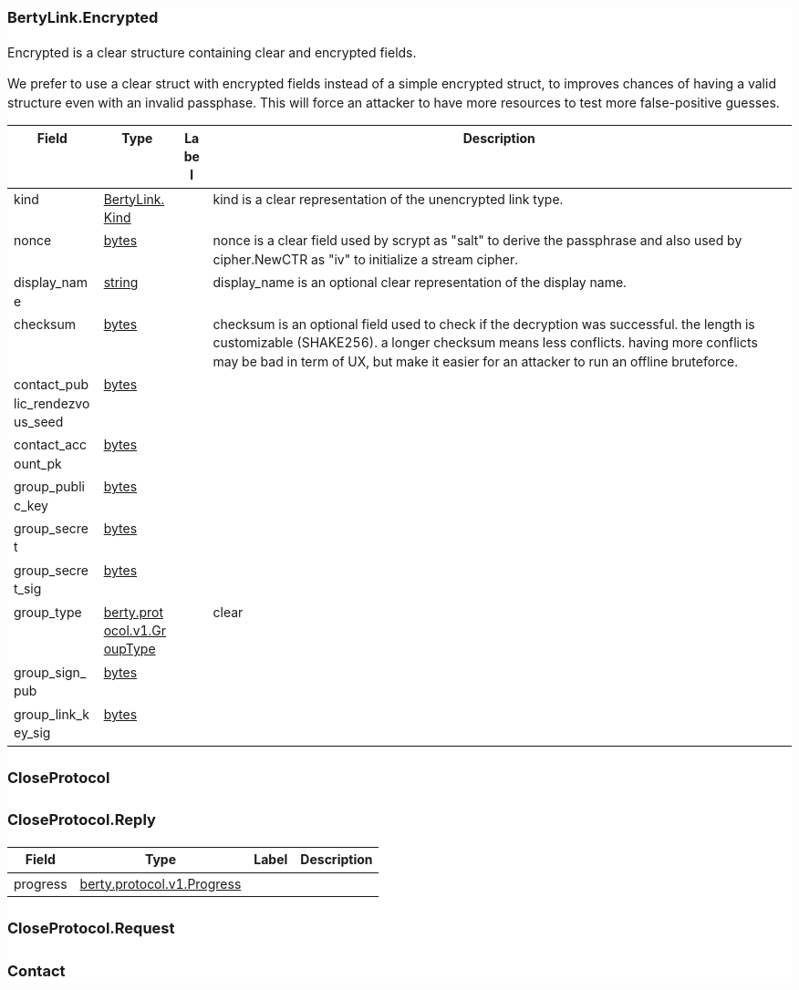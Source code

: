 <a name="berty.messenger.v1.BertyLink.Encrypted"></a>

### BertyLink.Encrypted
Encrypted is a clear structure containing clear and encrypted fields.

We prefer to use a clear struct with encrypted fields instead of a simple
encrypted struct, to improves chances of having a valid structure even
with an invalid passphase. This will force an attacker to have more resources
to test more false-positive guesses.

| Field | Type | Label | Description |
| ----- | ---- | ----- | ----------- |
| kind | [BertyLink.Kind](#berty.messenger.v1.BertyLink.Kind) |  | kind is a clear representation of the unencrypted link type. |
| nonce | [bytes](#bytes) |  | nonce is a clear field used by scrypt as &#34;salt&#34; to derive the passphrase and also used by cipher.NewCTR as &#34;iv&#34; to initialize a stream cipher. |
| display_name | [string](#string) |  | display_name is an optional clear representation of the display name. |
| checksum | [bytes](#bytes) |  | checksum is an optional field used to check if the decryption was successful. the length is customizable (SHAKE256). a longer checksum means less conflicts. having more conflicts may be bad in term of UX, but make it easier for an attacker to run an offline bruteforce. |
| contact_public_rendezvous_seed | [bytes](#bytes) |  |  |
| contact_account_pk | [bytes](#bytes) |  |  |
| group_public_key | [bytes](#bytes) |  |  |
| group_secret | [bytes](#bytes) |  |  |
| group_secret_sig | [bytes](#bytes) |  |  |
| group_type | [berty.protocol.v1.GroupType](#berty.protocol.v1.GroupType) |  | clear |
| group_sign_pub | [bytes](#bytes) |  |  |
| group_link_key_sig | [bytes](#bytes) |  |  |

<a name="berty.messenger.v1.CloseProtocol"></a>

### CloseProtocol

<a name="berty.messenger.v1.CloseProtocol.Reply"></a>

### CloseProtocol.Reply

| Field | Type | Label | Description |
| ----- | ---- | ----- | ----------- |
| progress | [berty.protocol.v1.Progress](#berty.protocol.v1.Progress) |  |  |

<a name="berty.messenger.v1.CloseProtocol.Request"></a>

### CloseProtocol.Request

<a name="berty.messenger.v1.Contact"></a>

### Contact
